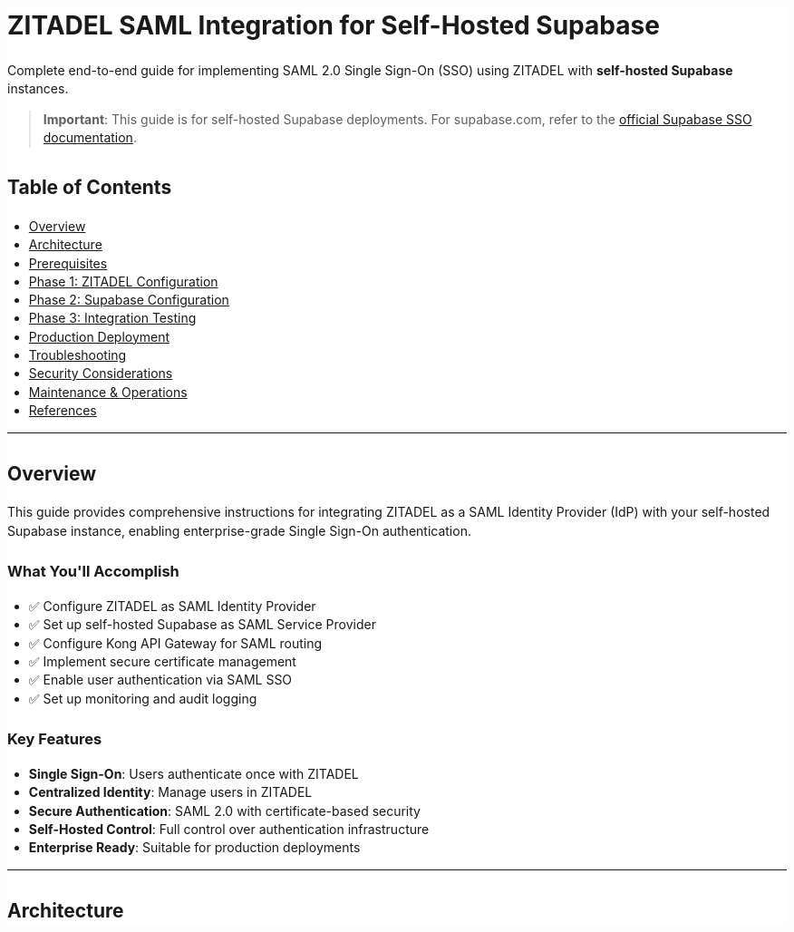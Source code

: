 # ZITADEL SAML Integration for Self-Hosted Supabase

Complete end-to-end guide for implementing SAML 2.0 Single Sign-On (SSO) using ZITADEL with **self-hosted Supabase** instances.

> **Important**: This guide is for self-hosted Supabase deployments. For supabase.com, refer to the [official Supabase SSO documentation](https://supabase.com/docs/guides/auth/sso/auth-sso-saml).

## Table of Contents

- [Overview](#overview)
- [Architecture](#architecture)
- [Prerequisites](#prerequisites)
- [Phase 1: ZITADEL Configuration](#phase-1-zitadel-configuration)
- [Phase 2: Supabase Configuration](#phase-2-supabase-configuration)
- [Phase 3: Integration Testing](#phase-3-integration-testing)
- [Production Deployment](#production-deployment)
- [Troubleshooting](#troubleshooting)
- [Security Considerations](#security-considerations)
- [Maintenance & Operations](#maintenance--operations)
- [References](#references)

---

## Overview

This guide provides comprehensive instructions for integrating ZITADEL as a SAML Identity Provider (IdP) with your self-hosted Supabase instance, enabling enterprise-grade Single Sign-On authentication.

### What You'll Accomplish

- ✅ Configure ZITADEL as SAML Identity Provider
- ✅ Set up self-hosted Supabase as SAML Service Provider
- ✅ Configure Kong API Gateway for SAML routing
- ✅ Implement secure certificate management
- ✅ Enable user authentication via SAML SSO
- ✅ Set up monitoring and audit logging

### Key Features

- **Single Sign-On**: Users authenticate once with ZITADEL
- **Centralized Identity**: Manage users in ZITADEL
- **Secure Authentication**: SAML 2.0 with certificate-based security
- **Self-Hosted Control**: Full control over authentication infrastructure
- **Enterprise Ready**: Suitable for production deployments

---

## Architecture
